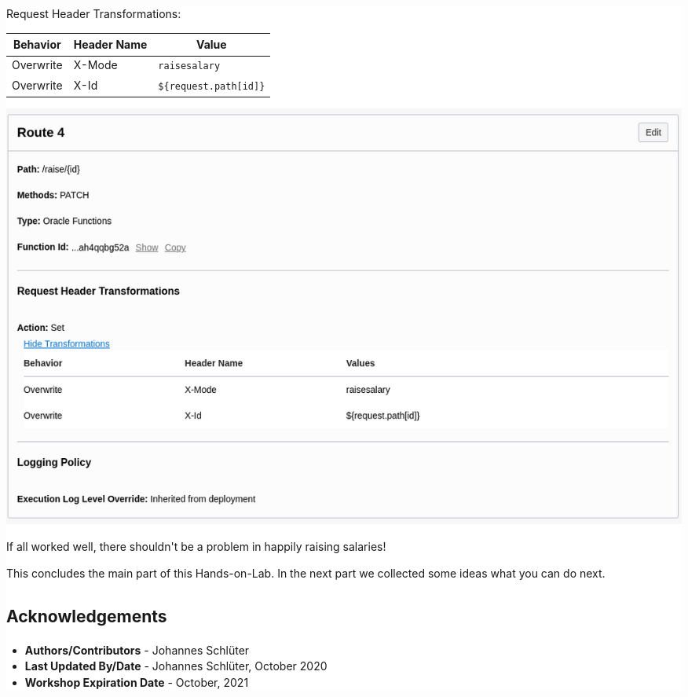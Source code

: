 Request Header Transformations:

| Behavior  | Header Name | Value |
| --------- | ----------- | ----- |
| Overwrite | X-Mode      | `raisesalary`         |
| Overwrite | X-Id        | `${request.path[id]}` |


  ![](images/apigw_route4.png " ")

If all worked well, there shouldn't be a problem in happily raising salaries!

This concludes the main part of this Hands-on-Lab. In the next part we collected some ideas what you can do next.

## Acknowledgements

- **Authors/Contributors** - Johannes Schlüter
- **Last Updated By/Date** - Johannes Schlüter, October 2020
- **Workshop Expiration Date** - October, 2021



